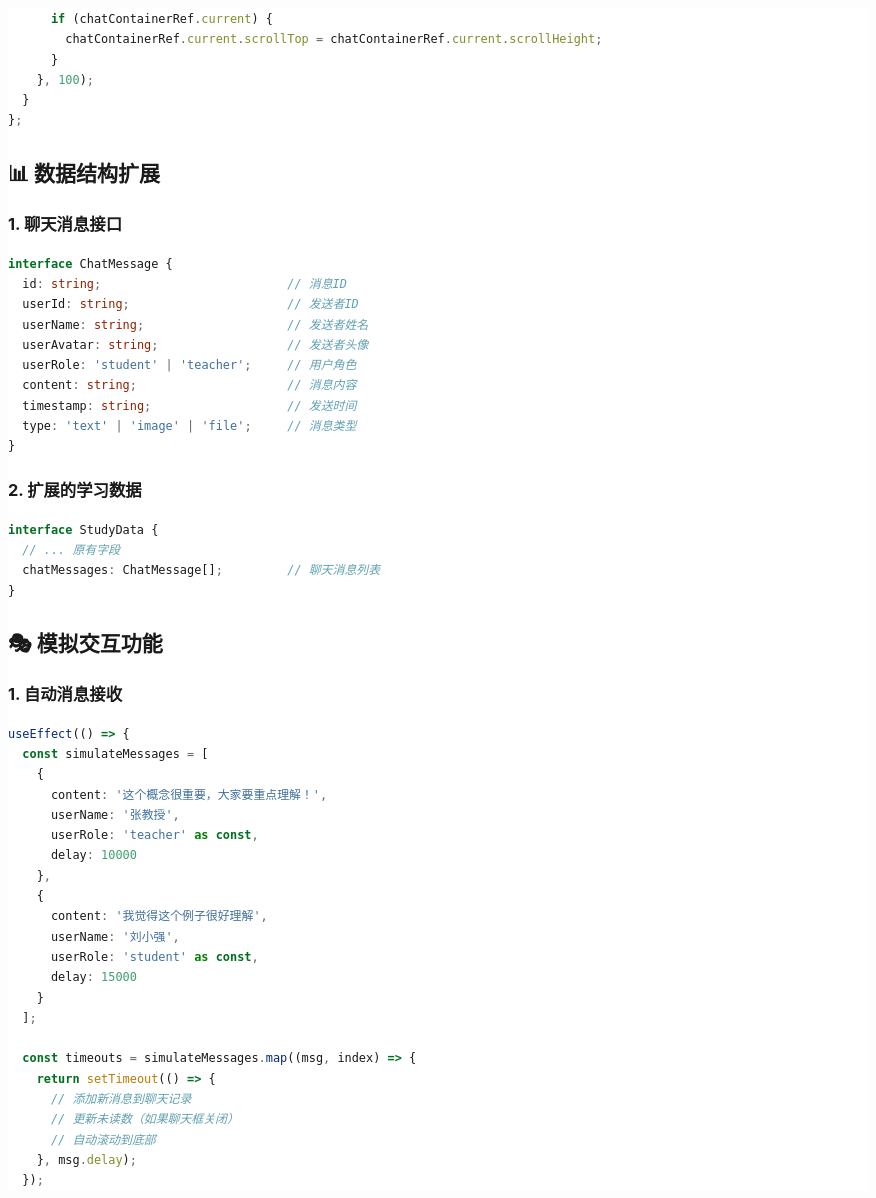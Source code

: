 ```typescript
      if (chatContainerRef.current) {
        chatContainerRef.current.scrollTop = chatContainerRef.current.scrollHeight;
      }
    }, 100);
  }
};
```

## 📊 数据结构扩展

### 1. 聊天消息接口

```typescript
interface ChatMessage {
  id: string;                          // 消息ID
  userId: string;                      // 发送者ID
  userName: string;                    // 发送者姓名
  userAvatar: string;                  // 发送者头像
  userRole: 'student' | 'teacher';     // 用户角色
  content: string;                     // 消息内容
  timestamp: string;                   // 发送时间
  type: 'text' | 'image' | 'file';     // 消息类型
}
```

### 2. 扩展的学习数据

```typescript
interface StudyData {
  // ... 原有字段
  chatMessages: ChatMessage[];         // 聊天消息列表
}
```

## 🎭 模拟交互功能

### 1. 自动消息接收

```typescript
useEffect(() => {
  const simulateMessages = [
    {
      content: '这个概念很重要，大家要重点理解！',
      userName: '张教授',
      userRole: 'teacher' as const,
      delay: 10000
    },
    {
      content: '我觉得这个例子很好理解',
      userName: '刘小强',
      userRole: 'student' as const,
      delay: 15000
    }
  ];

  const timeouts = simulateMessages.map((msg, index) => {
    return setTimeout(() => {
      // 添加新消息到聊天记录
      // 更新未读数（如果聊天框关闭）
      // 自动滚动到底部
    }, msg.delay);
  });

```